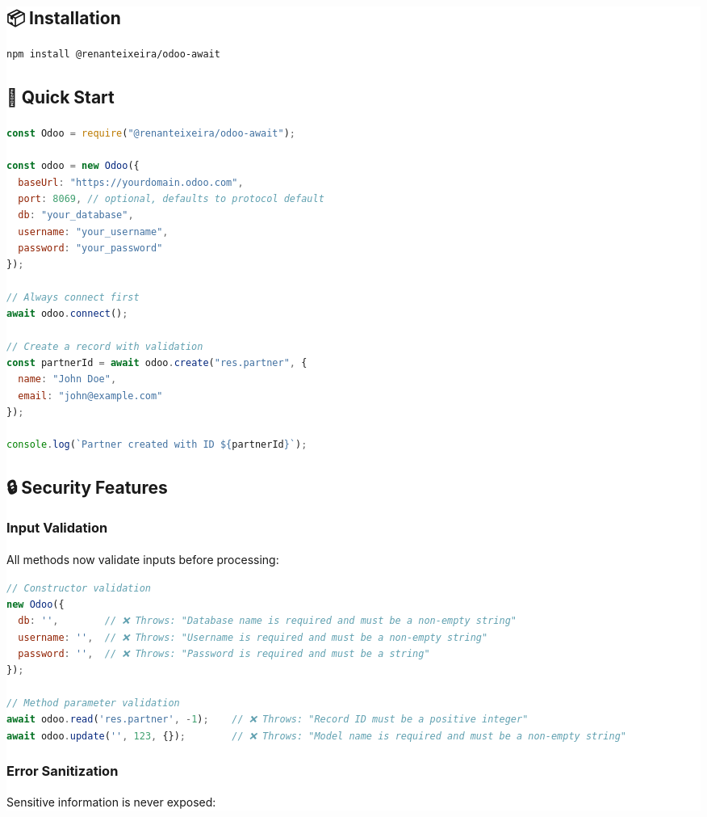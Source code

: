 ## 📦 Installation

```bash
npm install @renanteixeira/odoo-await
```

## 🚀 Quick Start

```javascript
const Odoo = require("@renanteixeira/odoo-await");

const odoo = new Odoo({
  baseUrl: "https://yourdomain.odoo.com",
  port: 8069, // optional, defaults to protocol default
  db: "your_database",
  username: "your_username",
  password: "your_password"
});

// Always connect first
await odoo.connect();

// Create a record with validation
const partnerId = await odoo.create("res.partner", {
  name: "John Doe",
  email: "john@example.com"
});

console.log(`Partner created with ID ${partnerId}`);
```

## 🔒 Security Features

### Input Validation
All methods now validate inputs before processing:

```javascript
// Constructor validation
new Odoo({
  db: '',        // ❌ Throws: "Database name is required and must be a non-empty string"
  username: '',  // ❌ Throws: "Username is required and must be a non-empty string" 
  password: '',  // ❌ Throws: "Password is required and must be a string"
});

// Method parameter validation
await odoo.read('res.partner', -1);    // ❌ Throws: "Record ID must be a positive integer"
await odoo.update('', 123, {});        // ❌ Throws: "Model name is required and must be a non-empty string"
```

### Error Sanitization
Sensitive information is never exposed:
